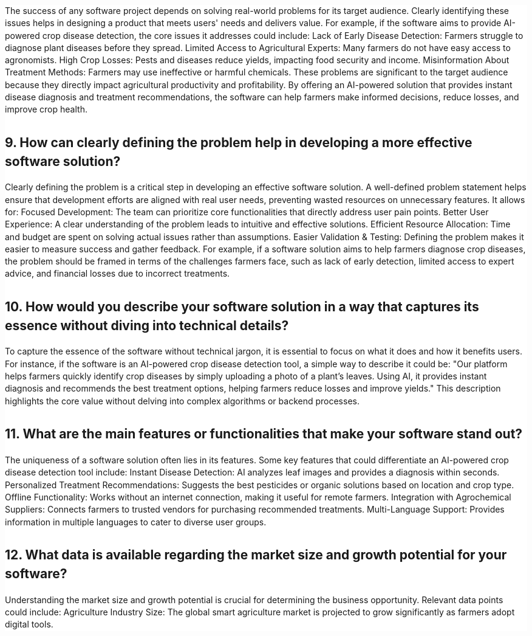 The success of any software project depends on solving real-world problems for its target audience. Clearly identifying these issues helps in designing a product that meets users' needs and delivers value.
For example, if the software aims to provide AI-powered crop disease detection, the core issues it addresses could include:
Lack of Early Disease Detection: Farmers struggle to diagnose plant diseases before they spread.
Limited Access to Agricultural Experts: Many farmers do not have easy access to agronomists.
High Crop Losses: Pests and diseases reduce yields, impacting food security and income.
Misinformation About Treatment Methods: Farmers may use ineffective or harmful chemicals.
These problems are significant to the target audience because they directly impact agricultural productivity and profitability. By offering an AI-powered solution that provides instant disease diagnosis and treatment recommendations, the software can help farmers make informed decisions, reduce losses, and improve crop health.
## 9. How can clearly defining the problem help in developing a more effective software solution?
Clearly defining the problem is a critical step in developing an effective software solution. A well-defined problem statement helps ensure that development efforts are aligned with real user needs, preventing wasted resources on unnecessary features. It allows for:
Focused Development: The team can prioritize core functionalities that directly address user pain points.
Better User Experience: A clear understanding of the problem leads to intuitive and effective solutions.
Efficient Resource Allocation: Time and budget are spent on solving actual issues rather than assumptions.
Easier Validation & Testing: Defining the problem makes it easier to measure success and gather feedback.
For example, if a software solution aims to help farmers diagnose crop diseases, the problem should be framed in terms of the challenges farmers face, such as lack of early detection, limited access to expert advice, and financial losses due to incorrect treatments.
## 10. How would you describe your software solution in a way that captures its essence without diving into technical details?
To capture the essence of the software without technical jargon, it is essential to focus on what it does and how it benefits users.
For instance, if the software is an AI-powered crop disease detection tool, a simple way to describe it could be:
"Our platform helps farmers quickly identify crop diseases by simply uploading a photo of a plant’s leaves. Using AI, it provides instant diagnosis and recommends the best treatment options, helping farmers reduce losses and improve yields."
This description highlights the core value without delving into complex algorithms or backend processes.
## 11. What are the main features or functionalities that make your software stand out?
The uniqueness of a software solution often lies in its features. Some key features that could differentiate an AI-powered crop disease detection tool include:
Instant Disease Detection: AI analyzes leaf images and provides a diagnosis within seconds.
Personalized Treatment Recommendations: Suggests the best pesticides or organic solutions based on location and crop type.
Offline Functionality: Works without an internet connection, making it useful for remote farmers.
Integration with Agrochemical Suppliers: Connects farmers to trusted vendors for purchasing recommended treatments.
Multi-Language Support: Provides information in multiple languages to cater to diverse user groups.
## 12. What data is available regarding the market size and growth potential for your software?
Understanding the market size and growth potential is crucial for determining the business opportunity. Relevant data points could include:
Agriculture Industry Size: The global smart agriculture market is projected to grow significantly as farmers adopt digital tools.